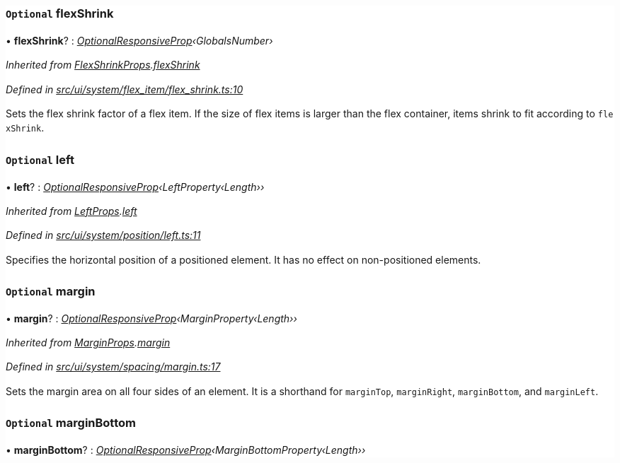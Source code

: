 ### `Optional` flexShrink

• **flexShrink**? :
_[OptionalResponsiveProp](_airtable_blocks_ui_system__responsive_props.md#optionalresponsiveprop)‹GlobalsNumber›_

_Inherited from
[FlexShrinkProps](_airtable_blocks_ui_system__flex_item.md#flexshrinkprops).[flexShrink](_airtable_blocks_ui_system__flex_item.md#optional-flexshrink)_

_Defined in
[src/ui/system/flex_item/flex_shrink.ts:10](https://github.com/airtable/blocks/blob/@airtable/blocks@0.0.36/packages/sdk/src/ui/system/flex_item/flex_shrink.ts#L10)_

Sets the flex shrink factor of a flex item. If the size of flex items is larger than the flex
container, items shrink to fit according to `flexShrink`.

### `Optional` left

• **left**? :
_[OptionalResponsiveProp](_airtable_blocks_ui_system__responsive_props.md#optionalresponsiveprop)‹LeftProperty‹Length››_

_Inherited from
[LeftProps](_airtable_blocks_ui_system__position.md#leftprops).[left](_airtable_blocks_ui_system__position.md#optional-left)_

_Defined in
[src/ui/system/position/left.ts:11](https://github.com/airtable/blocks/blob/@airtable/blocks@0.0.36/packages/sdk/src/ui/system/position/left.ts#L11)_

Specifies the horizontal position of a positioned element. It has no effect on non-positioned
elements.

### `Optional` margin

• **margin**? :
_[OptionalResponsiveProp](_airtable_blocks_ui_system__responsive_props.md#optionalresponsiveprop)‹MarginProperty‹Length››_

_Inherited from
[MarginProps](_airtable_blocks_ui_system__spacing.md#marginprops).[margin](_airtable_blocks_ui_system__spacing.md#optional-margin)_

_Defined in
[src/ui/system/spacing/margin.ts:17](https://github.com/airtable/blocks/blob/@airtable/blocks@0.0.36/packages/sdk/src/ui/system/spacing/margin.ts#L17)_

Sets the margin area on all four sides of an element. It is a shorthand for `marginTop`,
`marginRight`, `marginBottom`, and `marginLeft`.

### `Optional` marginBottom

• **marginBottom**? :
_[OptionalResponsiveProp](_airtable_blocks_ui_system__responsive_props.md#optionalresponsiveprop)‹MarginBottomProperty‹Length››_
